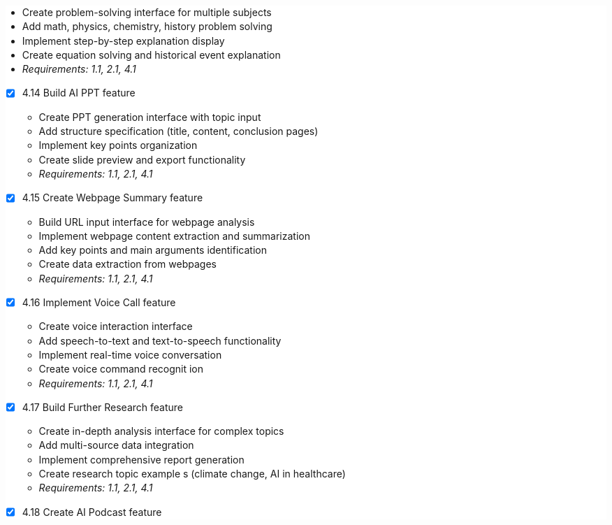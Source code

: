 


  - Create problem-solving interface for multiple subjects
  - Add math, physics, chemistry, history problem solving
  - Implement step-by-step explanation display
  - Create equation solving and historical event explanation
  - _Requirements: 1.1, 2.1, 4.1_


- [x] 4.14 Build AI PPT feature




  - Create PPT generation interface with topic input
  - Add structure specification (title, content, conclusion pages)
  - Implement key points organization
  - Create slide preview and export functionality
  - _Requirements: 1.1, 2.1, 4.1_

- [x] 4.15 Create Webpage Summary feature




  - Build URL input interface for webpage analysis
  - Implement webpage content extraction and summarization
  - Add key points and main arguments identification
  - Create data extraction from webpages
  - _Requirements: 1.1, 2.1, 4.1_

- [x] 4.16 Implement Voice Call feature



  - Create voice interaction interface
  - Add speech-to-text and text-to-speech functionality
  - Implement real-time voice conversation
  - Create voice command recognit
ion
  - _Requirements: 1.1, 2.1, 4.1_

- [x] 4.17 Build Further Research feature










  - Create in-depth analysis interface for complex topics
  - Add multi-source data integration
  - Implement comprehensive report generation
  - Create research topic example
s (climate change, AI in healthcare)
  - _Requirements: 1.1, 2.1, 4.1_

- [x] 4.18 Create AI Podcast feature




